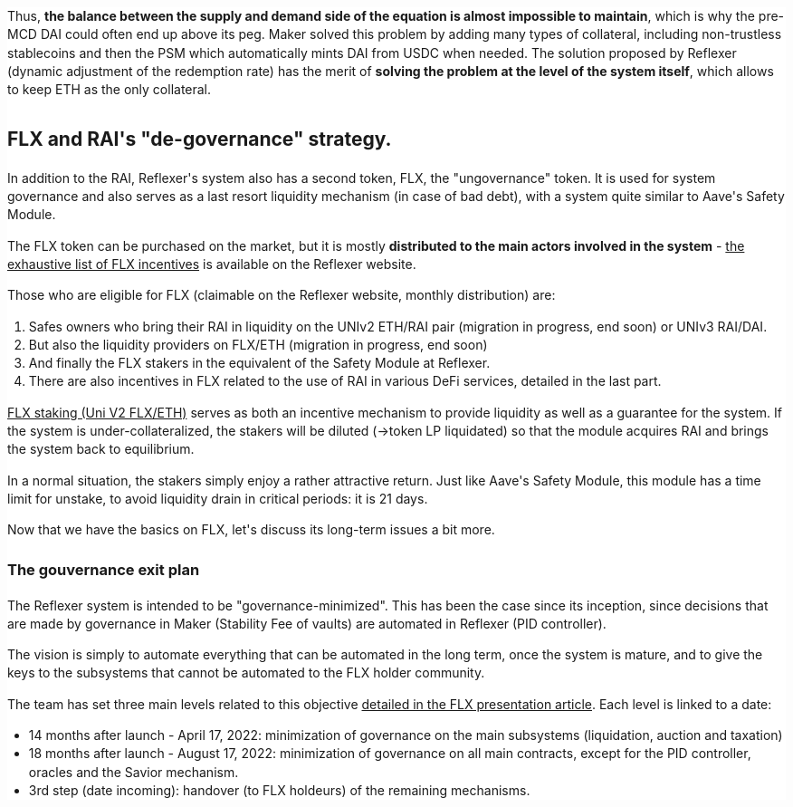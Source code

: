 Thus, **the balance between the supply and demand side of the equation is almost impossible to maintain**, which is why the pre-MCD DAI could often end up above its peg. Maker solved this problem by adding many types of collateral, including non-trustless stablecoins and then the PSM which automatically mints DAI from USDC when needed. The solution proposed by Reflexer (dynamic adjustment of the redemption rate) has the merit of **solving the problem at the level of the system itself**, which allows to keep ETH as the only collateral.

## FLX and RAI's "de-governance" strategy.

In addition to the RAI, Reflexer's system also has a second token, FLX, the "ungovernance" token. It is used for system governance and also serves as a last resort liquidity mechanism (in case of bad debt), with a system quite similar to Aave's Safety Module.

The FLX token can be purchased on the market, but it is mostly **distributed to the main actors involved in the system** - [the exhaustive list of FLX incentives](https://app.reflexer.finance/earn/incentives) is available on the Reflexer website.

Those who are eligible for FLX (claimable on the Reflexer website, monthly distribution) are:

1. Safes owners who bring their RAI in liquidity on the UNIv2 ETH/RAI pair (migration in progress, end soon) or UNIv3 RAI/DAI.
2. But also the liquidity providers on FLX/ETH (migration in progress, end soon)
3. And finally the FLX stakers in the equivalent of the Safety Module at Reflexer.
4. There are also incentives in FLX related to the use of RAI in various DeFi services, detailed in the last part.

[FLX staking (Uni V2 FLX/ETH)](https://docs.reflexer.finance/incentives/flx-staking) serves as both an incentive mechanism to provide liquidity as well as a guarantee for the system. If the system is under-collateralized, the stakers will be diluted (->token LP liquidated) so that the module acquires RAI and brings the system back to equilibrium.

In a normal situation, the stakers simply enjoy a rather attractive return. Just like Aave's Safety Module, this module has a time limit for unstake, to avoid liquidity drain in critical periods: it is 21 days.

Now that we have the basics on FLX, let's discuss its long-term issues a bit more.

### The gouvernance exit plan

The Reflexer system is intended to be "governance-minimized". This has been the case since its inception, since decisions that are made by governance in Maker (Stability Fee of vaults) are automated in Reflexer (PID controller).

The vision is simply to automate everything that can be automated in the long term, once the system is mature, and to give the keys to the subsystems that cannot be automated to the FLX holder community. 

The team has set three main levels related to this objective [detailed in the FLX presentation article](https://medium.com/reflexer-labs/introducing-flx-20755214a465). Each level is linked to a date: 

* 14 months after launch - April 17, 2022: minimization of governance on the main subsystems (liquidation, auction and taxation)
* 18 months after launch - August 17, 2022: minimization of governance on all main contracts, except for the PID controller, oracles and the Savior mechanism.
* 3rd step (date incoming): handover (to FLX holdeurs) of the remaining mechanisms.
